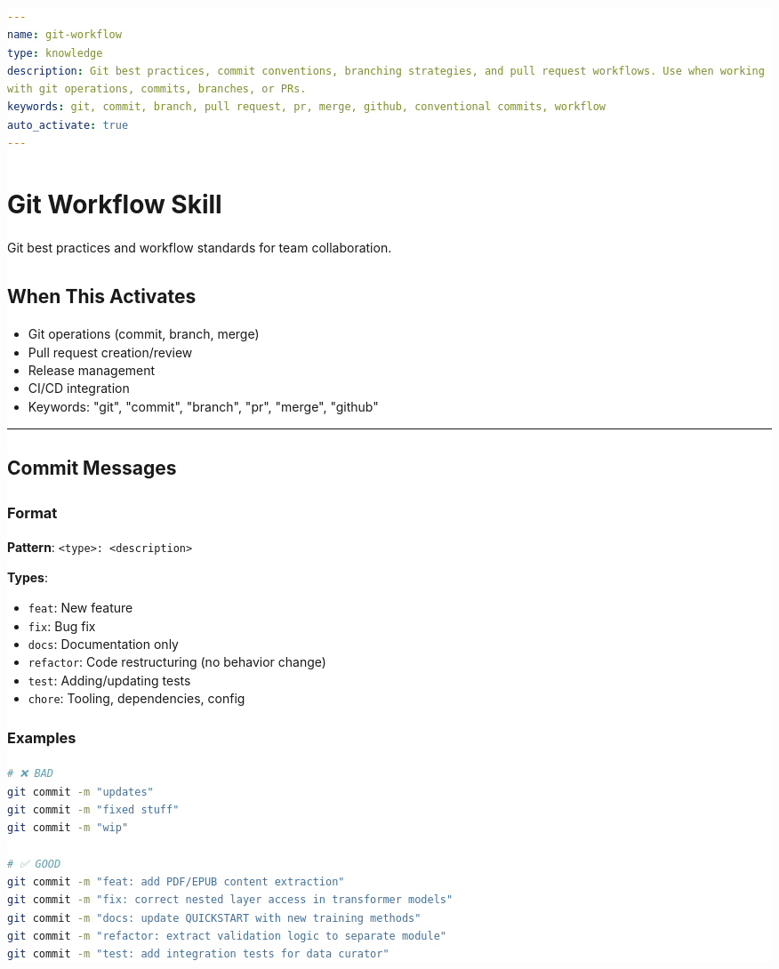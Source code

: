 ```yaml
---
name: git-workflow
type: knowledge
description: Git best practices, commit conventions, branching strategies, and pull request workflows. Use when working with git operations, commits, branches, or PRs.
keywords: git, commit, branch, pull request, pr, merge, github, conventional commits, workflow
auto_activate: true
---
```


# Git Workflow Skill

Git best practices and workflow standards for team collaboration.

## When This Activates
- Git operations (commit, branch, merge)
- Pull request creation/review
- Release management
- CI/CD integration
- Keywords: "git", "commit", "branch", "pr", "merge", "github"

---

## Commit Messages

### Format

**Pattern**: `<type>: <description>`

**Types**:
- `feat`: New feature
- `fix`: Bug fix
- `docs`: Documentation only
- `refactor`: Code restructuring (no behavior change)
- `test`: Adding/updating tests
- `chore`: Tooling, dependencies, config

### Examples

```bash
# ❌ BAD
git commit -m "updates"
git commit -m "fixed stuff"
git commit -m "wip"

# ✅ GOOD
git commit -m "feat: add PDF/EPUB content extraction"
git commit -m "fix: correct nested layer access in transformer models"
git commit -m "docs: update QUICKSTART with new training methods"
git commit -m "refactor: extract validation logic to separate module"
git commit -m "test: add integration tests for data curator"
```
